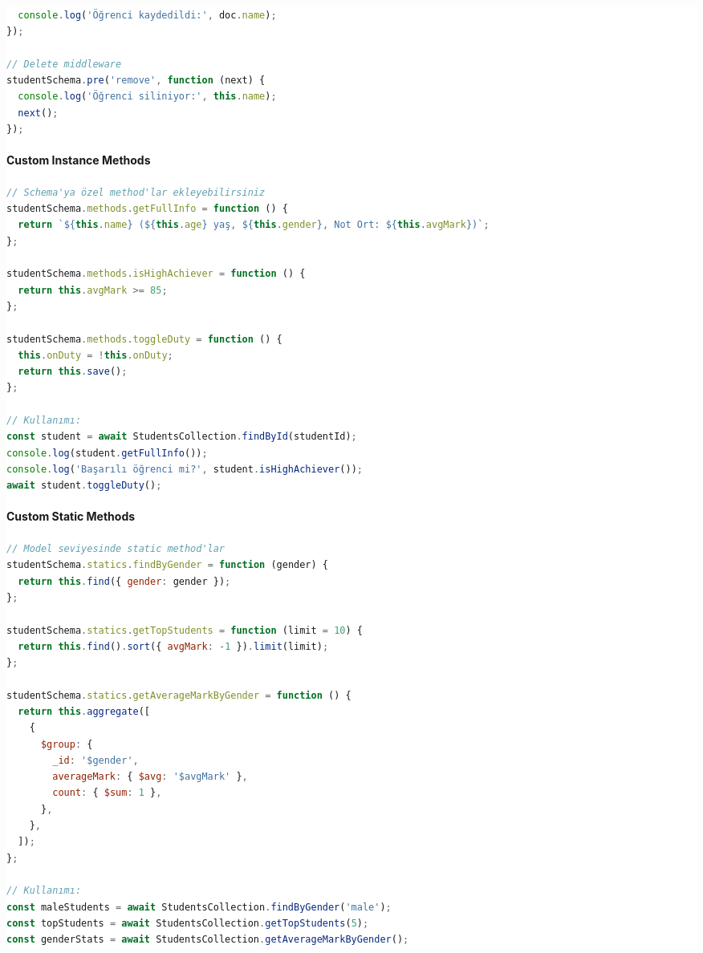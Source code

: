```javascript
  console.log('Öğrenci kaydedildi:', doc.name);
});

// Delete middleware
studentSchema.pre('remove', function (next) {
  console.log('Öğrenci siliniyor:', this.name);
  next();
});
```

#### **Custom Instance Methods**

```javascript
// Schema'ya özel method'lar ekleyebilirsiniz
studentSchema.methods.getFullInfo = function () {
  return `${this.name} (${this.age} yaş, ${this.gender}, Not Ort: ${this.avgMark})`;
};

studentSchema.methods.isHighAchiever = function () {
  return this.avgMark >= 85;
};

studentSchema.methods.toggleDuty = function () {
  this.onDuty = !this.onDuty;
  return this.save();
};

// Kullanımı:
const student = await StudentsCollection.findById(studentId);
console.log(student.getFullInfo());
console.log('Başarılı öğrenci mi?', student.isHighAchiever());
await student.toggleDuty();
```

#### **Custom Static Methods**

```javascript
// Model seviyesinde static method'lar
studentSchema.statics.findByGender = function (gender) {
  return this.find({ gender: gender });
};

studentSchema.statics.getTopStudents = function (limit = 10) {
  return this.find().sort({ avgMark: -1 }).limit(limit);
};

studentSchema.statics.getAverageMarkByGender = function () {
  return this.aggregate([
    {
      $group: {
        _id: '$gender',
        averageMark: { $avg: '$avgMark' },
        count: { $sum: 1 },
      },
    },
  ]);
};

// Kullanımı:
const maleStudents = await StudentsCollection.findByGender('male');
const topStudents = await StudentsCollection.getTopStudents(5);
const genderStats = await StudentsCollection.getAverageMarkByGender();
```
